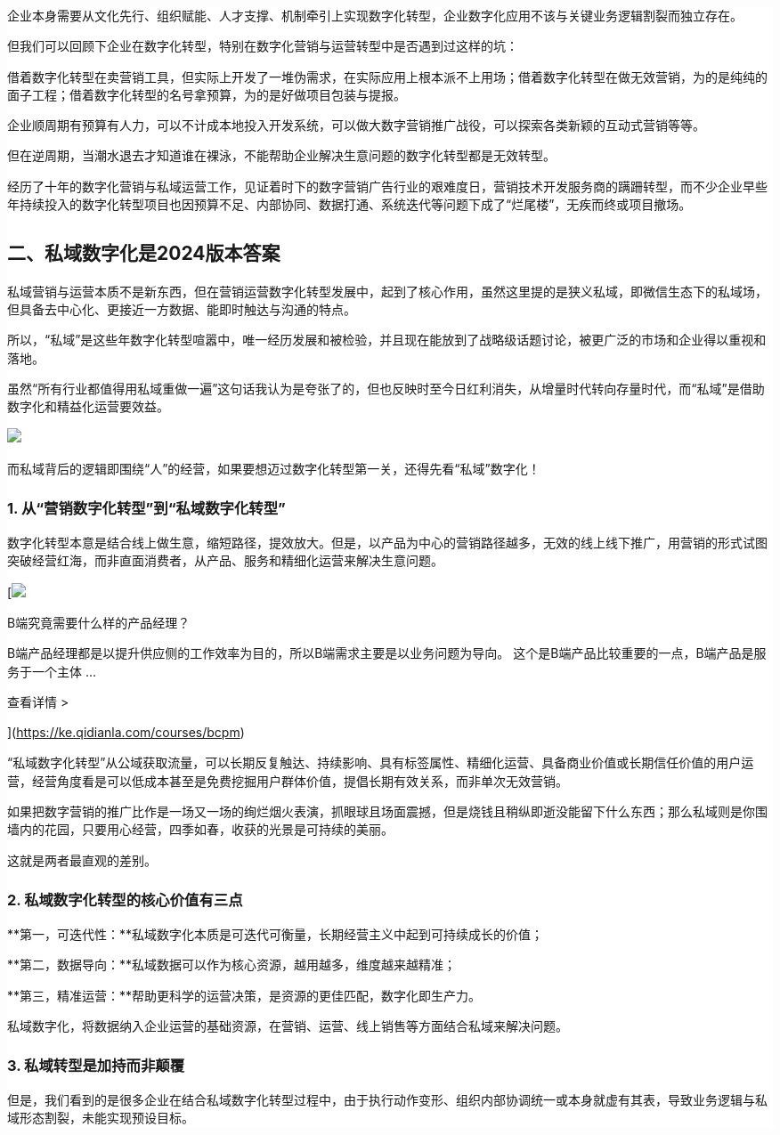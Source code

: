 企业本身需要从文化先行、组织赋能、人才支撑、机制牵引上实现数字化转型，企业数字化应用不该与关键业务逻辑割裂而独立存在。

但我们可以回顾下企业在数字化转型，特别在数字化营销与运营转型中是否遇到过这样的坑：

借着数字化转型在卖营销工具，但实际上开发了一堆伪需求，在实际应用上根本派不上用场；借着数字化转型在做无效营销，为的是纯纯的面子工程；借着数字化转型的名号拿预算，为的是好做项目包装与提报。

企业顺周期有预算有人力，可以不计成本地投入开发系统，可以做大数字营销推广战役，可以探索各类新颖的互动式营销等等。

但在逆周期，当潮水退去才知道谁在裸泳，不能帮助企业解决生意问题的数字化转型都是无效转型。

经历了十年的数字化营销与私域运营工作，见证着时下的数字营销广告行业的艰难度日，营销技术开发服务商的蹒跚转型，而不少企业早些年持续投入的数字化转型项目也因预算不足、内部协同、数据打通、系统迭代等问题下成了“烂尾楼”，无疾而终或项目撤场。

## 二、私域数字化是2024版本答案

私域营销与运营本质不是新东西，但在营销运营数字化转型发展中，起到了核心作用，虽然这里提的是狭义私域，即微信生态下的私域场，但具备去中心化、更接近一方数据、能即时触达与沟通的特点。

所以，“私域”是这些年数字化转型喧嚣中，唯一经历发展和被检验，并且现在能放到了战略级话题讨论，被更广泛的市场和企业得以重视和落地。

虽然“所有行业都值得用私域重做一遍”这句话我认为是夸张了的，但也反映时至今日红利消失，从增量时代转向存量时代，而“私域”是借助数字化和精益化运营要效益。

![](https://image.woshipm.com/wp-files/2024/01/q59yJMyCDcyyjV0uS6Zc.png)

而私域背后的逻辑即围绕“人”的经营，如果要想迈过数字化转型第一关，还得先看“私域”数字化！

### 1\. 从“营销数字化转型”到“私域数字化转型”

数字化转型本意是结合线上做生意，缩短路径，提效放大。但是，以产品为中心的营销路径越多，无效的线上线下推广，用营销的形式试图突破经营红海，而非直面消费者，从产品、服务和精细化运营来解决生意问题。

[![](https://image.woshipm.com/2023/08/02/f7cafd68-30e3-11ee-9da3-00163e0b5ff3.png)

B端究竟需要什么样的产品经理？

B端产品经理都是以提升供应侧的工作效率为目的，所以B端需求主要是以业务问题为导向。 这个是B端产品比较重要的一点，B端产品是服务于一个主体 ...

查看详情 >

](https://ke.qidianla.com/courses/bcpm)

“私域数字化转型”从公域获取流量，可以长期反复触达、持续影响、具有标签属性、精细化运营、具备商业价值或长期信任价值的用户运营，经营角度看是可以低成本甚至是免费挖掘用户群体价值，提倡长期有效关系，而非单次无效营销。

如果把数字营销的推广比作是一场又一场的绚烂烟火表演，抓眼球且场面震撼，但是烧钱且稍纵即逝没能留下什么东西；那么私域则是你围墙内的花园，只要用心经营，四季如春，收获的光景是可持续的美丽。

这就是两者最直观的差别。

### 2\. 私域数字化转型的核心价值有三点

**第一，可迭代性：**私域数字化本质是可迭代可衡量，长期经营主义中起到可持续成长的价值；

**第二，数据导向：**私域数据可以作为核心资源，越用越多，维度越来越精准；

**第三，精准运营：**帮助更科学的运营决策，是资源的更佳匹配，数字化即生产力。

私域数字化，将数据纳入企业运营的基础资源，在营销、运营、线上销售等方面结合私域来解决问题。

### 3\. 私域转型是加持而非颠覆

但是，我们看到的是很多企业在结合私域数字化转型过程中，由于执行动作变形、组织内部协调统一或本身就虚有其表，导致业务逻辑与私域形态割裂，未能实现预设目标。
